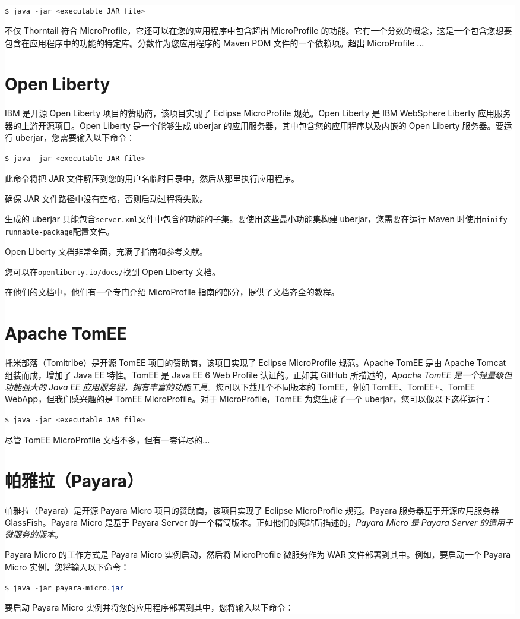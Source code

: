 ```java
$ java -jar <executable JAR file>
```

不仅 Thorntail 符合 MicroProfile，它还可以在您的应用程序中包含超出 MicroProfile 的功能。它有一个分数的概念，这是一个包含您想要包含在应用程序中的功能的特定库。分数作为您应用程序的 Maven POM 文件的一个依赖项。超出 MicroProfile ...

# Open Liberty

IBM 是开源 Open Liberty 项目的赞助商，该项目实现了 Eclipse MicroProfile 规范。Open Liberty 是 IBM WebSphere Liberty 应用服务器的上游开源项目。Open Liberty 是一个能够生成 uberjar 的应用服务器，其中包含您的应用程序以及内嵌的 Open Liberty 服务器。要运行 uberjar，您需要输入以下命令：

```java
$ java -jar <executable JAR file>
```

此命令将把 JAR 文件解压到您的用户名临时目录中，然后从那里执行应用程序。

确保 JAR 文件路径中没有空格，否则启动过程将失败。

生成的 uberjar 只能包含`server.xml`文件中包含的功能的子集。要使用这些最小功能集构建 uberjar，您需要在运行 Maven 时使用`minify-runnable-package`配置文件。

Open Liberty 文档非常全面，充满了指南和参考文献。

您可以在[`openliberty.io/docs/`](https://openliberty.io/docs/)找到 Open Liberty 文档。

在他们的文档中，他们有一个专门介绍 MicroProfile 指南的部分，提供了文档齐全的教程。

# Apache TomEE

托米部落（Tomitribe）是开源 TomEE 项目的赞助商，该项目实现了 Eclipse MicroProfile 规范。Apache TomEE 是由 Apache Tomcat 组装而成，增加了 Java EE 特性。TomEE 是 Java EE 6 Web Profile 认证的。正如其 GitHub 所描述的，*Apache TomEE 是一个轻量级但功能强大的 Java EE 应用服务器，拥有丰富的功能工具*。您可以下载几个不同版本的 TomEE，例如 TomEE、TomEE+、TomEE WebApp，但我们感兴趣的是 TomEE MicroProfile。对于 MicroProfile，TomEE 为您生成了一个 uberjar，您可以像以下这样运行：

```java
$ java -jar <executable JAR file>
```

尽管 TomEE MicroProfile 文档不多，但有一套详尽的...

# 帕雅拉（Payara）

帕雅拉（Payara）是开源 Payara Micro 项目的赞助商，该项目实现了 Eclipse MicroProfile 规范。Payara 服务器基于开源应用服务器 GlassFish。Payara Micro 是基于 Payara Server 的一个精简版本。正如他们的网站所描述的，*Payara Micro 是 Payara Server 的适用于微服务的版本*。

Payara Micro 的工作方式是 Payara Micro 实例启动，然后将 MicroProfile 微服务作为 WAR 文件部署到其中。例如，要启动一个 Payara Micro 实例，您将输入以下命令：

```java
$ java -jar payara-micro.jar
```

要启动 Payara Micro 实例并将您的应用程序部署到其中，您将输入以下命令：

